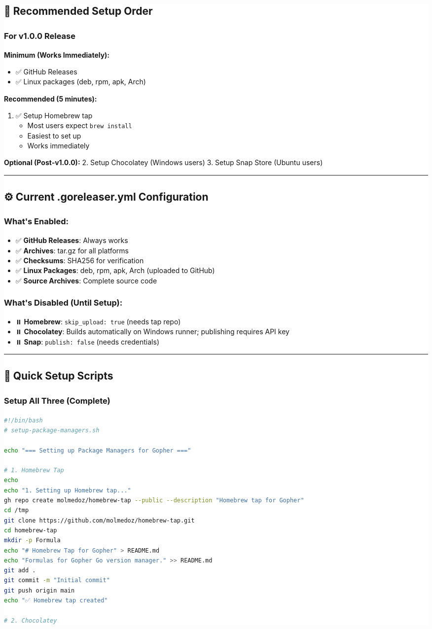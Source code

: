 
## 🎯 Recommended Setup Order

### For v1.0.0 Release

**Minimum (Works Immediately):**
- ✅ GitHub Releases
- ✅ Linux packages (deb, rpm, apk, Arch)

**Recommended (5 minutes):**
1. ✅ Setup Homebrew tap
   - Most users expect `brew install`
   - Easiest to set up
   - Works immediately

**Optional (Post-v1.0.0):**
2. Setup Chocolatey (Windows users)
3. Setup Snap Store (Ubuntu users)

---

## ⚙️ Current .goreleaser.yml Configuration

### What's Enabled:
- ✅ **GitHub Releases**: Always works
- ✅ **Archives**: tar.gz for all platforms
- ✅ **Checksums**: SHA256 for verification
- ✅ **Linux Packages**: deb, rpm, apk, Arch (uploaded to GitHub)
- ✅ **Source Archives**: Complete source code

### What's Disabled (Until Setup):
- ⏸️ **Homebrew**: `skip_upload: true` (needs tap repo)
- ⏸️ **Chocolatey**: Builds automatically on Windows runner; publishing requires API key
- ⏸️ **Snap**: `publish: false` (needs credentials)

---

## 🚀 Quick Setup Scripts

### Setup All Three (Complete)

```bash
#!/bin/bash
# setup-package-managers.sh

echo "=== Setting up Package Managers for Gopher ==="

# 1. Homebrew Tap
echo
echo "1. Setting up Homebrew tap..."
gh repo create molmedoz/homebrew-tap --public --description "Homebrew tap for Gopher"
cd /tmp
git clone https://github.com/molmedoz/homebrew-tap.git
cd homebrew-tap
mkdir -p Formula
echo "# Homebrew Tap for Gopher" > README.md
echo "Formulas for Gopher Go version manager." >> README.md
git add .
git commit -m "Initial commit"
git push origin main
echo "✅ Homebrew tap created"

# 2. Chocolatey
```